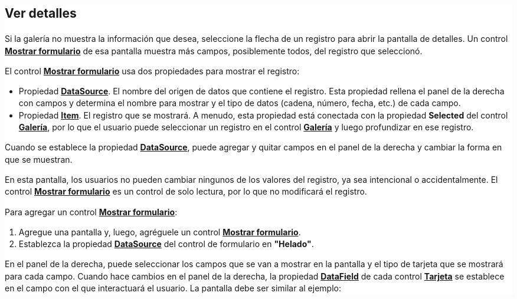 ## <a name="view-details"></a>Ver detalles
Si la galería no muestra la información que desea, seleccione la flecha de un registro para abrir la pantalla de detalles. Un control **[Mostrar formulario](controls/control-form-detail.md)** de esa pantalla muestra más campos, posiblemente todos, del registro que seleccionó.

El control **[Mostrar formulario](controls/control-form-detail.md)** usa dos propiedades para mostrar el registro:

* Propiedad **[DataSource](controls/control-form-detail.md)**.  El nombre del origen de datos que contiene el registro. Esta propiedad rellena el panel de la derecha con campos y determina el nombre para mostrar y el tipo de datos (cadena, número, fecha, etc.) de cada campo.  
* Propiedad **[Item](controls/control-form-detail.md)**.  El registro que se mostrará.  A menudo, esta propiedad está conectada con la propiedad **Selected** del control **[Galería](controls/control-gallery.md)**, por lo que el usuario puede seleccionar un registro en el control **[Galería](controls/control-gallery.md)** y luego profundizar en ese registro.

Cuando se establece la propiedad **[DataSource](controls/control-form-detail.md)**, puede agregar y quitar campos en el panel de la derecha y cambiar la forma en que se muestran.

En esta pantalla, los usuarios no pueden cambiar ningunos de los valores del registro, ya sea intencional o accidentalmente. El control **[Mostrar formulario](controls/control-form-detail.md)** es un control de solo lectura, por lo que no modificará el registro.

Para agregar un control **[Mostrar formulario](controls/control-form-detail.md)**:

1. Agregue una pantalla y, luego, agréguele un control **[Mostrar formulario](controls/control-form-detail.md)**.
2. Establezca la propiedad **[DataSource](controls/control-form-detail.md)** del control de formulario en **"Helado"**.

En el panel de la derecha, puede seleccionar los campos que se van a mostrar en la pantalla y el tipo de tarjeta que se mostrará para cada campo. Cuando hace cambios en el panel de la derecha, la propiedad **[DataField](controls/control-card.md)** de cada control **[Tarjeta](controls/control-card.md)** se establece en el campo con el que interactuará el usuario. La pantalla debe ser similar al ejemplo:
